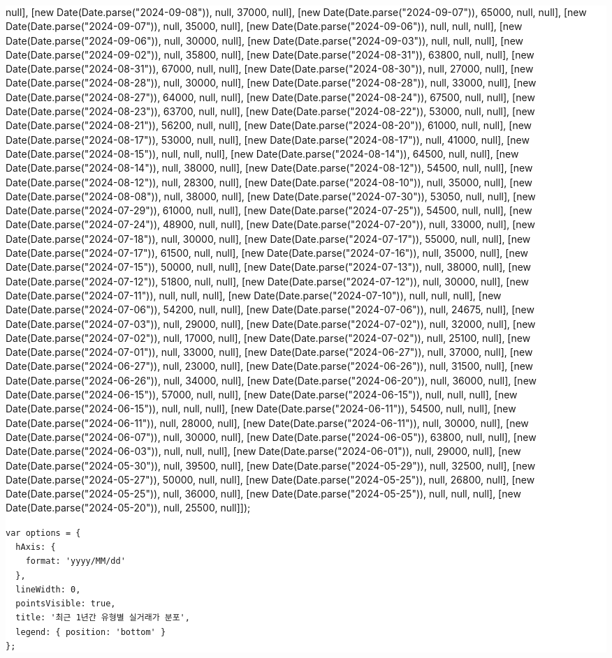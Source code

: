 null], [new Date(Date.parse("2024-09-08")), null, 37000, null], [new Date(Date.parse("2024-09-07")), 65000, null, null], [new Date(Date.parse("2024-09-07")), null, 35000, null], [new Date(Date.parse("2024-09-06")), null, null, null], [new Date(Date.parse("2024-09-06")), null, 30000, null], [new Date(Date.parse("2024-09-03")), null, null, null], [new Date(Date.parse("2024-09-02")), null, 35800, null], [new Date(Date.parse("2024-08-31")), 63800, null, null], [new Date(Date.parse("2024-08-31")), 67000, null, null], [new Date(Date.parse("2024-08-30")), null, 27000, null], [new Date(Date.parse("2024-08-28")), null, 30000, null], [new Date(Date.parse("2024-08-28")), null, 33000, null], [new Date(Date.parse("2024-08-27")), 64000, null, null], [new Date(Date.parse("2024-08-24")), 67500, null, null], [new Date(Date.parse("2024-08-23")), 63700, null, null], [new Date(Date.parse("2024-08-22")), 53000, null, null], [new Date(Date.parse("2024-08-21")), 56200, null, null], [new Date(Date.parse("2024-08-20")), 61000, null, null], [new Date(Date.parse("2024-08-17")), 53000, null, null], [new Date(Date.parse("2024-08-17")), null, 41000, null], [new Date(Date.parse("2024-08-15")), null, null, null], [new Date(Date.parse("2024-08-14")), 64500, null, null], [new Date(Date.parse("2024-08-14")), null, 38000, null], [new Date(Date.parse("2024-08-12")), 54500, null, null], [new Date(Date.parse("2024-08-12")), null, 28300, null], [new Date(Date.parse("2024-08-10")), null, 35000, null], [new Date(Date.parse("2024-08-08")), null, 38000, null], [new Date(Date.parse("2024-07-30")), 53050, null, null], [new Date(Date.parse("2024-07-29")), 61000, null, null], [new Date(Date.parse("2024-07-25")), 54500, null, null], [new Date(Date.parse("2024-07-24")), 48900, null, null], [new Date(Date.parse("2024-07-20")), null, 33000, null], [new Date(Date.parse("2024-07-18")), null, 30000, null], [new Date(Date.parse("2024-07-17")), 55000, null, null], [new Date(Date.parse("2024-07-17")), 61500, null, null], [new Date(Date.parse("2024-07-16")), null, 35000, null], [new Date(Date.parse("2024-07-15")), 50000, null, null], [new Date(Date.parse("2024-07-13")), null, 38000, null], [new Date(Date.parse("2024-07-12")), 51800, null, null], [new Date(Date.parse("2024-07-12")), null, 30000, null], [new Date(Date.parse("2024-07-11")), null, null, null], [new Date(Date.parse("2024-07-10")), null, null, null], [new Date(Date.parse("2024-07-06")), 54200, null, null], [new Date(Date.parse("2024-07-06")), null, 24675, null], [new Date(Date.parse("2024-07-03")), null, 29000, null], [new Date(Date.parse("2024-07-02")), null, 32000, null], [new Date(Date.parse("2024-07-02")), null, 17000, null], [new Date(Date.parse("2024-07-02")), null, 25100, null], [new Date(Date.parse("2024-07-01")), null, 33000, null], [new Date(Date.parse("2024-06-27")), null, 37000, null], [new Date(Date.parse("2024-06-27")), null, 23000, null], [new Date(Date.parse("2024-06-26")), null, 31500, null], [new Date(Date.parse("2024-06-26")), null, 34000, null], [new Date(Date.parse("2024-06-20")), null, 36000, null], [new Date(Date.parse("2024-06-15")), 57000, null, null], [new Date(Date.parse("2024-06-15")), null, null, null], [new Date(Date.parse("2024-06-15")), null, null, null], [new Date(Date.parse("2024-06-11")), 54500, null, null], [new Date(Date.parse("2024-06-11")), null, 28000, null], [new Date(Date.parse("2024-06-11")), null, 30000, null], [new Date(Date.parse("2024-06-07")), null, 30000, null], [new Date(Date.parse("2024-06-05")), 63800, null, null], [new Date(Date.parse("2024-06-03")), null, null, null], [new Date(Date.parse("2024-06-01")), null, 29000, null], [new Date(Date.parse("2024-05-30")), null, 39500, null], [new Date(Date.parse("2024-05-29")), null, 32500, null], [new Date(Date.parse("2024-05-27")), 50000, null, null], [new Date(Date.parse("2024-05-25")), null, 26800, null], [new Date(Date.parse("2024-05-25")), null, 36000, null], [new Date(Date.parse("2024-05-25")), null, null, null], [new Date(Date.parse("2024-05-20")), null, 25500, null]]);

    var options = {
      hAxis: {
        format: 'yyyy/MM/dd'
      },    
      lineWidth: 0,
      pointsVisible: true,    
      title: '최근 1년간 유형별 실거래가 분포',
      legend: { position: 'bottom' }
    };
